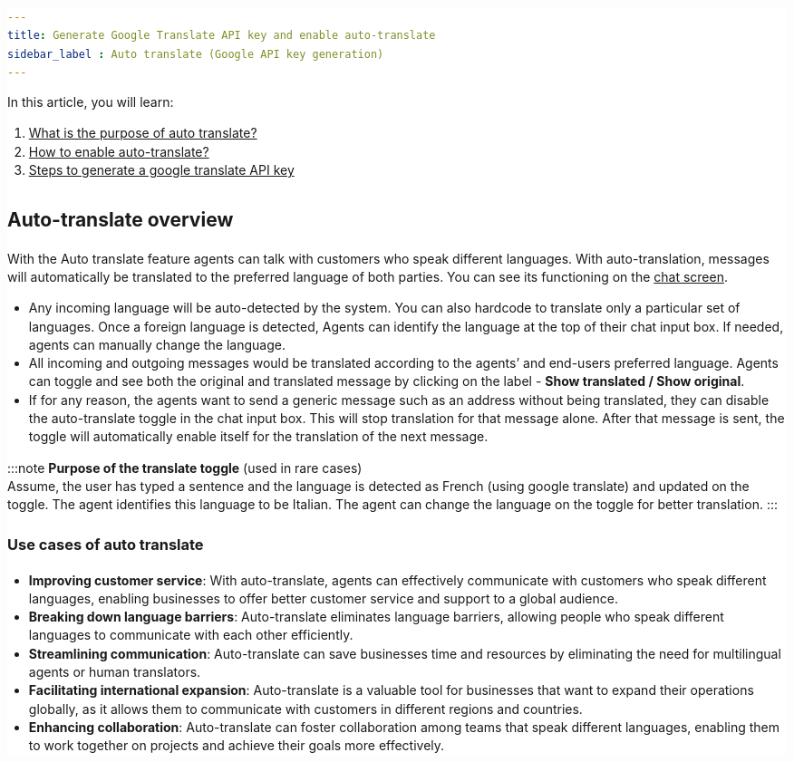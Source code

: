 ```yaml
---
title: Generate Google Translate API key and enable auto-translate
sidebar_label : Auto translate (Google API key generation)
---
```



In this article, you will learn: 
1. [What is the purpose of auto translate?](#auto-translate-overview)
2. [How to enable auto-translate?](#enable-auto-translate-settings)
3. [Steps to generate a google translate API key](#generate-google-translate-api-key)


## Auto-translate overview 

With the Auto translate feature agents can talk with customers who speak different languages. With auto-translation, messages will automatically be translated to the preferred language of both parties.
You can see its functioning on the [chat screen](https://docs.yellow.ai/docs/platform_concepts/inbox/chats/chatscreen#translate). 
- Any incoming language will be auto-detected by the system. You can also hardcode to translate only a particular set of languages. Once a foreign language is detected, Agents can identify the language at the top of their chat input box. If needed, agents can manually change the language.
 - All incoming and outgoing messages would be translated according to the agents’ and end-users preferred language. Agents can toggle and see both the original and translated message by clicking on the label - **Show translated / Show original**.
 - If for any reason, the agents want to send a generic message such as an address without being translated, they can disable the auto-translate toggle in the chat input box. This will stop translation for that message alone. After that message is sent, the toggle will automatically enable itself for the translation of the next message.


:::note
**Purpose of the translate toggle** (used in rare cases)          
Assume, the user has typed a sentence and the language is detected as French (using google translate) and updated on the toggle. The agent identifies this language to be Italian. The agent can change the language on the toggle for better translation.
::: 


### Use cases of auto translate

- **Improving customer service**: With auto-translate, agents can effectively communicate with customers who speak different languages, enabling businesses to offer better customer service and support to a global audience.
- **Breaking down language barriers**: Auto-translate eliminates language barriers, allowing people who speak different languages to communicate with each other efficiently.
- **Streamlining communication**: Auto-translate can save businesses time and resources by eliminating the need for multilingual agents or human translators.
- **Facilitating international expansion**: Auto-translate is a valuable tool for businesses that want to expand their operations globally, as it allows them to communicate with customers in different regions and countries.
- **Enhancing collaboration**: Auto-translate can foster collaboration among teams that speak different languages, enabling them to work together on projects and achieve their goals more effectively.
